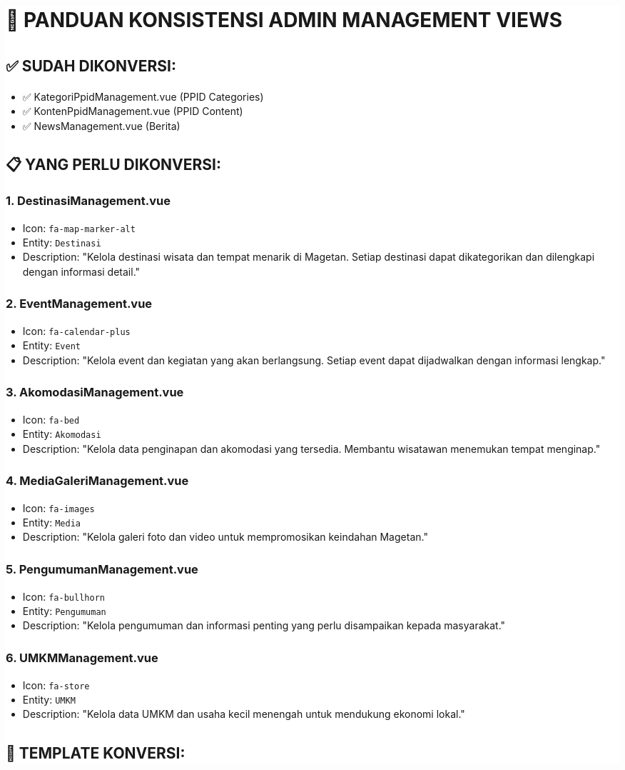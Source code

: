 # 🚀 **PANDUAN KONSISTENSI ADMIN MANAGEMENT VIEWS**

## ✅ **SUDAH DIKONVERSI:**

- ✅ KategoriPpidManagement.vue (PPID Categories)
- ✅ KontenPpidManagement.vue (PPID Content)
- ✅ NewsManagement.vue (Berita)

## 📋 **YANG PERLU DIKONVERSI:**

### 1. **DestinasiManagement.vue**

- Icon: `fa-map-marker-alt`
- Entity: `Destinasi`
- Description: "Kelola destinasi wisata dan tempat menarik di Magetan. Setiap destinasi dapat dikategorikan dan dilengkapi dengan informasi detail."

### 2. **EventManagement.vue**

- Icon: `fa-calendar-plus`
- Entity: `Event`
- Description: "Kelola event dan kegiatan yang akan berlangsung. Setiap event dapat dijadwalkan dengan informasi lengkap."

### 3. **AkomodasiManagement.vue**

- Icon: `fa-bed`
- Entity: `Akomodasi`
- Description: "Kelola data penginapan dan akomodasi yang tersedia. Membantu wisatawan menemukan tempat menginap."

### 4. **MediaGaleriManagement.vue**

- Icon: `fa-images`
- Entity: `Media`
- Description: "Kelola galeri foto dan video untuk mempromosikan keindahan Magetan."

### 5. **PengumumanManagement.vue**

- Icon: `fa-bullhorn`
- Entity: `Pengumuman`
- Description: "Kelola pengumuman dan informasi penting yang perlu disampaikan kepada masyarakat."

### 6. **UMKMManagement.vue**

- Icon: `fa-store`
- Entity: `UMKM`
- Description: "Kelola data UMKM dan usaha kecil menengah untuk mendukung ekonomi lokal."

## 📝 **TEMPLATE KONVERSI:**
